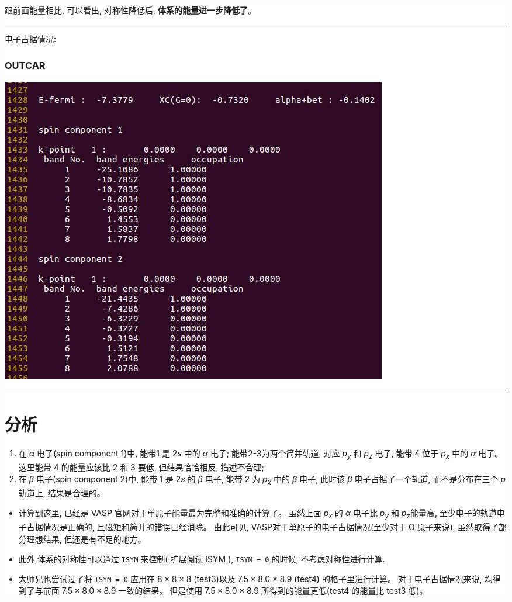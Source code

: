 跟前面能量相比, 可以看出, 对称性降低后, **体系的能量进一步降低了**。

----------

电子占据情况:

### OUTCAR
![TOTEN](ex08/occupation_4.jpg)

----------

# 分析

1. 在 $\alpha$ 电子(spin component 1)中, 能带1 是 $2s$ 中的 $\alpha$ 电子; 能带2-3为两个简并轨道, 对应 $p_y$ 和 $p_z$ 电子, 能带 4 位于 $p_x$ 中的 $\alpha$ 电子。 这里能带 4 的能量应该比 2 和 3 要低, 但结果恰恰相反, 描述不合理;
2. 在 $\beta$ 电子(spin component 2)中, 能带 1 是 $2s$ 的 $\beta$ 电子, 能带 2 为 $p_x$ 中的 $\beta$ 电子, 此时该 $\beta$ 电子占据了一个轨道, 而不是分布在三个 $p$ 轨道上, 结果是合理的。

- 计算到这里, 已经是 VASP 官网对于单原子能量最为完整和准确的计算了。 虽然上面 $p_x$ 的 $\alpha$ 电子比 $p_y$ 和 $p_z$能量高, 至少电子的轨道电子占据情况是正确的, 且磁矩和简并的错误已经消除。 由此可见, VASP对于单原子的电子占据情况(至少对于 O 原子来说), 虽然取得了部分理想结果, 但还是有不足的地方。

- 此外,体系的对称性可以通过 `ISYM` 来控制( 扩展阅读 [ISYM](http://cms.mpi.univie.ac.at/vasp/guide/node115.html) ), `ISYM = 0` 的时候, 不考虑对称性进行计算.

- 大师兄也尝试过了将 `ISYM = 0` 应用在 $8 \times 8 \times 8$ (test3)以及 $7.5 \times 8.0 \times 8.9$ (test4) 的格子里进行计算。 对于电子占据情况来说, 均得到了与前面 $7.5 \times 8.0 \times 8.9$ 一致的结果。 但是使用 $7.5 \times 8.0 \times 8.9$ 所得到的能量更低(test4 的能量比 test3 低)。
